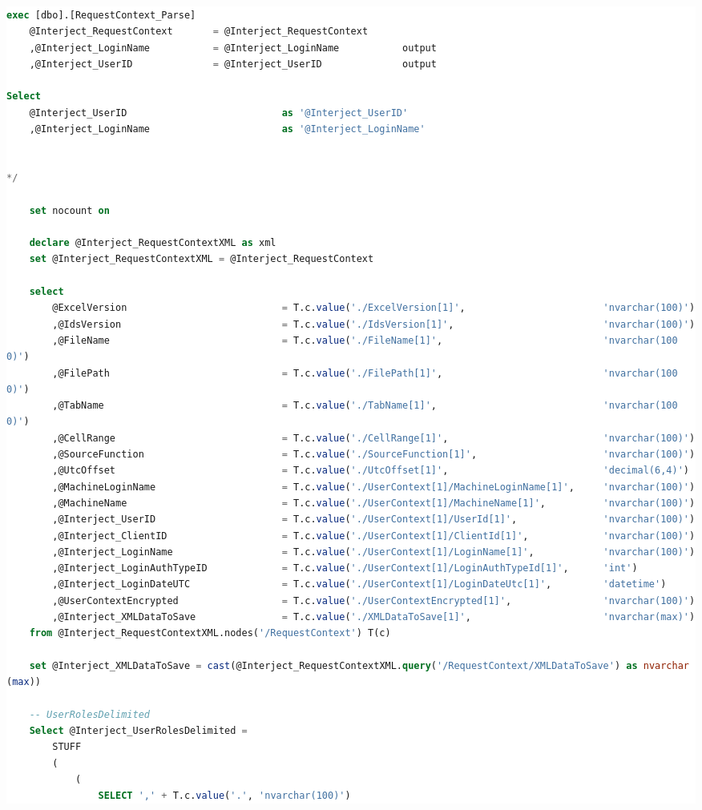 ```sql
exec [dbo].[RequestContext_Parse]
	@Interject_RequestContext		= @Interject_RequestContext
	,@Interject_LoginName			= @Interject_LoginName			 output
	,@Interject_UserID				= @Interject_UserID				 output

Select
	@Interject_UserID							as '@Interject_UserID'
	,@Interject_LoginName						as '@Interject_LoginName'


*/

	set nocount on 

	declare @Interject_RequestContextXML as xml
	set @Interject_RequestContextXML = @Interject_RequestContext 
	
	select
		@ExcelVersion							= T.c.value('./ExcelVersion[1]',						'nvarchar(100)') 
		,@IdsVersion							= T.c.value('./IdsVersion[1]',							'nvarchar(100)') 
		,@FileName								= T.c.value('./FileName[1]',							'nvarchar(1000)') 
		,@FilePath								= T.c.value('./FilePath[1]',							'nvarchar(1000)') 
		,@TabName								= T.c.value('./TabName[1]',								'nvarchar(1000)') 
		,@CellRange								= T.c.value('./CellRange[1]',							'nvarchar(100)') 
		,@SourceFunction						= T.c.value('./SourceFunction[1]',						'nvarchar(100)') 
		,@UtcOffset								= T.c.value('./UtcOffset[1]',							'decimal(6,4)') 
		,@MachineLoginName						= T.c.value('./UserContext[1]/MachineLoginName[1]',		'nvarchar(100)')
		,@MachineName							= T.c.value('./UserContext[1]/MachineName[1]',			'nvarchar(100)') 
		,@Interject_UserID						= T.c.value('./UserContext[1]/UserId[1]',				'nvarchar(100)') 
		,@Interject_ClientID					= T.c.value('./UserContext[1]/ClientId[1]',				'nvarchar(100)') 
		,@Interject_LoginName					= T.c.value('./UserContext[1]/LoginName[1]',			'nvarchar(100)') 
		,@Interject_LoginAuthTypeID				= T.c.value('./UserContext[1]/LoginAuthTypeId[1]',		'int') 
		,@Interject_LoginDateUTC				= T.c.value('./UserContext[1]/LoginDateUtc[1]',			'datetime') 
		,@UserContextEncrypted					= T.c.value('./UserContextEncrypted[1]',				'nvarchar(100)') 
		,@Interject_XMLDataToSave				= T.c.value('./XMLDataToSave[1]',						'nvarchar(max)') 
	from @Interject_RequestContextXML.nodes('/RequestContext') T(c)

	set @Interject_XMLDataToSave = cast(@Interject_RequestContextXML.query('/RequestContext/XMLDataToSave') as nvarchar(max))

	-- UserRolesDelimited
	Select @Interject_UserRolesDelimited =
		STUFF
		(
			(
				SELECT ',' + T.c.value('.', 'nvarchar(100)') 
```